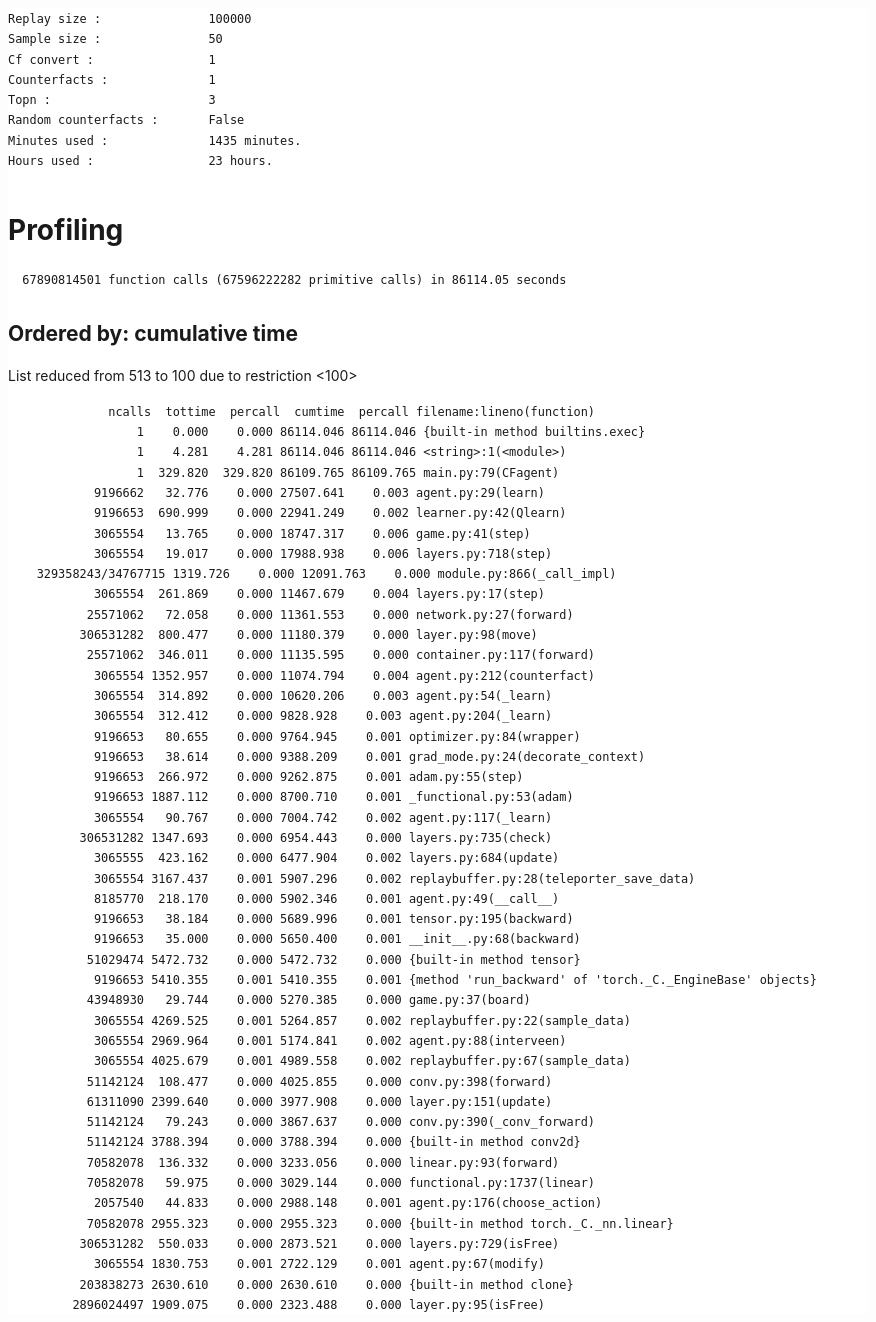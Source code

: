     Replay size :               100000
    Sample size :               50
    Cf convert :                1
    Counterfacts :              1
    Topn :                      3
    Random counterfacts :       False
    Minutes used :              1435 minutes.
    Hours used :                23 hours.

# Profiling


      67890814501 function calls (67596222282 primitive calls) in 86114.05 seconds

##    Ordered by: cumulative time
   List reduced from 513 to 100 due to restriction <100>

                  ncalls  tottime  percall  cumtime  percall filename:lineno(function)
                      1    0.000    0.000 86114.046 86114.046 {built-in method builtins.exec}
                      1    4.281    4.281 86114.046 86114.046 <string>:1(<module>)
                      1  329.820  329.820 86109.765 86109.765 main.py:79(CFagent)
                9196662   32.776    0.000 27507.641    0.003 agent.py:29(learn)
                9196653  690.999    0.000 22941.249    0.002 learner.py:42(Qlearn)
                3065554   13.765    0.000 18747.317    0.006 game.py:41(step)
                3065554   19.017    0.000 17988.938    0.006 layers.py:718(step)
        329358243/34767715 1319.726    0.000 12091.763    0.000 module.py:866(_call_impl)
                3065554  261.869    0.000 11467.679    0.004 layers.py:17(step)
               25571062   72.058    0.000 11361.553    0.000 network.py:27(forward)
              306531282  800.477    0.000 11180.379    0.000 layer.py:98(move)
               25571062  346.011    0.000 11135.595    0.000 container.py:117(forward)
                3065554 1352.957    0.000 11074.794    0.004 agent.py:212(counterfact)
                3065554  314.892    0.000 10620.206    0.003 agent.py:54(_learn)
                3065554  312.412    0.000 9828.928    0.003 agent.py:204(_learn)
                9196653   80.655    0.000 9764.945    0.001 optimizer.py:84(wrapper)
                9196653   38.614    0.000 9388.209    0.001 grad_mode.py:24(decorate_context)
                9196653  266.972    0.000 9262.875    0.001 adam.py:55(step)
                9196653 1887.112    0.000 8700.710    0.001 _functional.py:53(adam)
                3065554   90.767    0.000 7004.742    0.002 agent.py:117(_learn)
              306531282 1347.693    0.000 6954.443    0.000 layers.py:735(check)
                3065555  423.162    0.000 6477.904    0.002 layers.py:684(update)
                3065554 3167.437    0.001 5907.296    0.002 replaybuffer.py:28(teleporter_save_data)
                8185770  218.170    0.000 5902.346    0.001 agent.py:49(__call__)
                9196653   38.184    0.000 5689.996    0.001 tensor.py:195(backward)
                9196653   35.000    0.000 5650.400    0.001 __init__.py:68(backward)
               51029474 5472.732    0.000 5472.732    0.000 {built-in method tensor}
                9196653 5410.355    0.001 5410.355    0.001 {method 'run_backward' of 'torch._C._EngineBase' objects}
               43948930   29.744    0.000 5270.385    0.000 game.py:37(board)
                3065554 4269.525    0.001 5264.857    0.002 replaybuffer.py:22(sample_data)
                3065554 2969.964    0.001 5174.841    0.002 agent.py:88(interveen)
                3065554 4025.679    0.001 4989.558    0.002 replaybuffer.py:67(sample_data)
               51142124  108.477    0.000 4025.855    0.000 conv.py:398(forward)
               61311090 2399.640    0.000 3977.908    0.000 layer.py:151(update)
               51142124   79.243    0.000 3867.637    0.000 conv.py:390(_conv_forward)
               51142124 3788.394    0.000 3788.394    0.000 {built-in method conv2d}
               70582078  136.332    0.000 3233.056    0.000 linear.py:93(forward)
               70582078   59.975    0.000 3029.144    0.000 functional.py:1737(linear)
                2057540   44.833    0.000 2988.148    0.001 agent.py:176(choose_action)
               70582078 2955.323    0.000 2955.323    0.000 {built-in method torch._C._nn.linear}
              306531282  550.033    0.000 2873.521    0.000 layers.py:729(isFree)
                3065554 1830.753    0.001 2722.129    0.001 agent.py:67(modify)
              203838273 2630.610    0.000 2630.610    0.000 {built-in method clone}
             2896024497 1909.075    0.000 2323.488    0.000 layer.py:95(isFree)